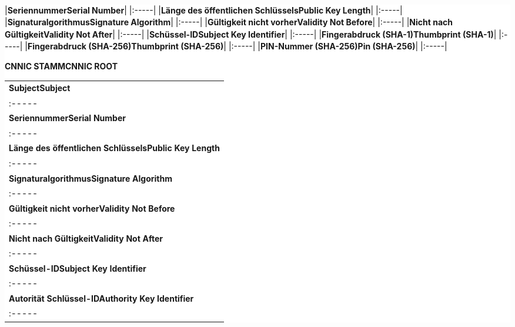 |<span data-ttu-id="be458-157">**Seriennummer**</span><span class="sxs-lookup"><span data-stu-id="be458-157">**Serial Number**</span></span>|
|<span data-ttu-id="be458-158">:-----</span><span class="sxs-lookup"><span data-stu-id="be458-158"></span></span>|
|<span data-ttu-id="be458-159">**Länge des öffentlichen Schlüssels**</span><span class="sxs-lookup"><span data-stu-id="be458-159">**Public Key Length**</span></span>|
|<span data-ttu-id="be458-160">:-----</span><span class="sxs-lookup"><span data-stu-id="be458-160"></span></span>|
|<span data-ttu-id="be458-161">**Signaturalgorithmus**</span><span class="sxs-lookup"><span data-stu-id="be458-161">**Signature Algorithm**</span></span>|
|<span data-ttu-id="be458-162">:-----</span><span class="sxs-lookup"><span data-stu-id="be458-162"></span></span>|
|<span data-ttu-id="be458-163">**Gültigkeit nicht vorher**</span><span class="sxs-lookup"><span data-stu-id="be458-163">**Validity Not Before**</span></span>|
|<span data-ttu-id="be458-164">:-----</span><span class="sxs-lookup"><span data-stu-id="be458-164"></span></span>|
|<span data-ttu-id="be458-165">**Nicht nach Gültigkeit**</span><span class="sxs-lookup"><span data-stu-id="be458-165">**Validity Not After**</span></span>|
|<span data-ttu-id="be458-166">:-----</span><span class="sxs-lookup"><span data-stu-id="be458-166"></span></span>|
|<span data-ttu-id="be458-167">**Schüssel-ID**</span><span class="sxs-lookup"><span data-stu-id="be458-167">**Subject Key Identifier**</span></span>|
|<span data-ttu-id="be458-168">:-----</span><span class="sxs-lookup"><span data-stu-id="be458-168"></span></span>|
|<span data-ttu-id="be458-169">**Fingerabdruck (SHA-1)**</span><span class="sxs-lookup"><span data-stu-id="be458-169">**Thumbprint (SHA-1)**</span></span>|
|<span data-ttu-id="be458-170">:-----</span><span class="sxs-lookup"><span data-stu-id="be458-170"></span></span>|
|<span data-ttu-id="be458-171">**Fingerabdruck (SHA-256)**</span><span class="sxs-lookup"><span data-stu-id="be458-171">**Thumbprint (SHA-256)**</span></span>|
|<span data-ttu-id="be458-172">:-----</span><span class="sxs-lookup"><span data-stu-id="be458-172"></span></span>|
|<span data-ttu-id="be458-173">**PIN-Nummer (SHA-256)**</span><span class="sxs-lookup"><span data-stu-id="be458-173">**Pin (SHA-256)**</span></span>|
|<span data-ttu-id="be458-174">:-----</span><span class="sxs-lookup"><span data-stu-id="be458-174"></span></span>|
   
 <span data-ttu-id="be458-175">**CNNIC STAMM**</span><span class="sxs-lookup"><span data-stu-id="be458-175">**CNNIC ROOT**</span></span>
  
||
|:-----|
|<span data-ttu-id="be458-176">**Subject**</span><span class="sxs-lookup"><span data-stu-id="be458-176">**Subject**</span></span>|
|<span data-ttu-id="be458-177">:-----</span><span class="sxs-lookup"><span data-stu-id="be458-177"></span></span>|
|<span data-ttu-id="be458-178">**Seriennummer**</span><span class="sxs-lookup"><span data-stu-id="be458-178">**Serial Number**</span></span>|
|<span data-ttu-id="be458-179">:-----</span><span class="sxs-lookup"><span data-stu-id="be458-179"></span></span>|
|<span data-ttu-id="be458-180">**Länge des öffentlichen Schlüssels**</span><span class="sxs-lookup"><span data-stu-id="be458-180">**Public Key Length**</span></span>|
|<span data-ttu-id="be458-181">:-----</span><span class="sxs-lookup"><span data-stu-id="be458-181"></span></span>|
|<span data-ttu-id="be458-182">**Signaturalgorithmus**</span><span class="sxs-lookup"><span data-stu-id="be458-182">**Signature Algorithm**</span></span>|
|<span data-ttu-id="be458-183">:-----</span><span class="sxs-lookup"><span data-stu-id="be458-183"></span></span>|
|<span data-ttu-id="be458-184">**Gültigkeit nicht vorher**</span><span class="sxs-lookup"><span data-stu-id="be458-184">**Validity Not Before**</span></span>|
|<span data-ttu-id="be458-185">:-----</span><span class="sxs-lookup"><span data-stu-id="be458-185"></span></span>|
|<span data-ttu-id="be458-186">**Nicht nach Gültigkeit**</span><span class="sxs-lookup"><span data-stu-id="be458-186">**Validity Not After**</span></span>|
|<span data-ttu-id="be458-187">:-----</span><span class="sxs-lookup"><span data-stu-id="be458-187"></span></span>|
|<span data-ttu-id="be458-188">**Schüssel-ID**</span><span class="sxs-lookup"><span data-stu-id="be458-188">**Subject Key Identifier**</span></span>|
|<span data-ttu-id="be458-189">:-----</span><span class="sxs-lookup"><span data-stu-id="be458-189"></span></span>|
|<span data-ttu-id="be458-190">**Autorität Schlüssel-ID**</span><span class="sxs-lookup"><span data-stu-id="be458-190">**Authority Key Identifier**</span></span>|
|<span data-ttu-id="be458-191">:-----</span><span class="sxs-lookup"><span data-stu-id="be458-191"></span></span>|